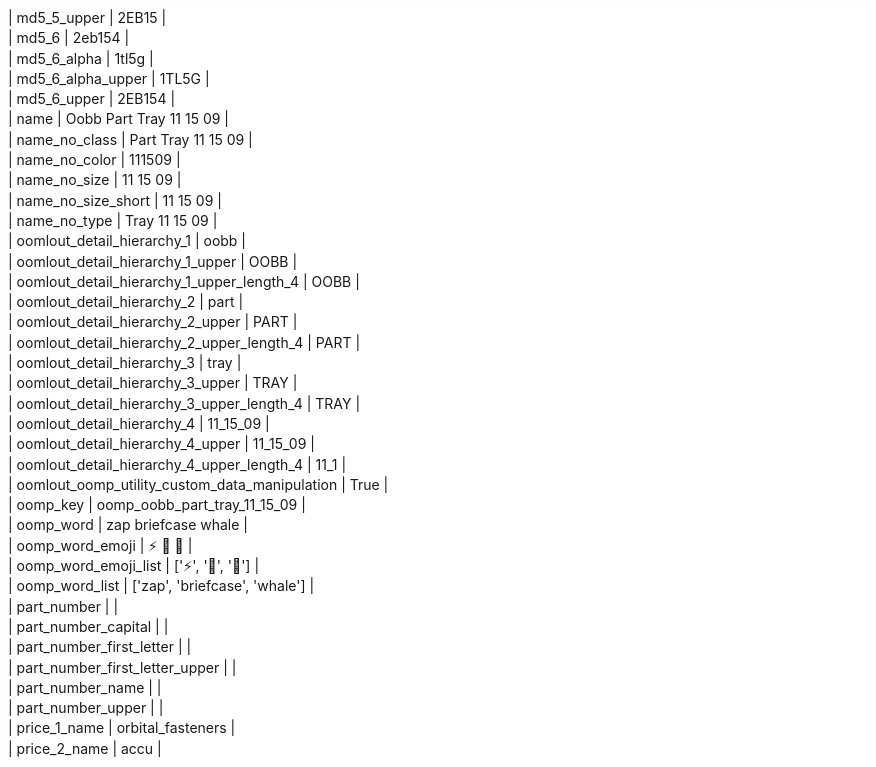 | md5_5_upper | 2EB15 |  
| md5_6 | 2eb154 |  
| md5_6_alpha | 1tl5g |  
| md5_6_alpha_upper | 1TL5G |  
| md5_6_upper | 2EB154 |  
| name | Oobb Part Tray 11 15 09 |  
| name_no_class | Part Tray 11 15 09 |  
| name_no_color | 111509 |  
| name_no_size | 11 15 09 |  
| name_no_size_short | 11 15 09 |  
| name_no_type | Tray 11 15 09 |  
| oomlout_detail_hierarchy_1 | oobb |  
| oomlout_detail_hierarchy_1_upper | OOBB |  
| oomlout_detail_hierarchy_1_upper_length_4 | OOBB |  
| oomlout_detail_hierarchy_2 | part |  
| oomlout_detail_hierarchy_2_upper | PART |  
| oomlout_detail_hierarchy_2_upper_length_4 | PART |  
| oomlout_detail_hierarchy_3 | tray |  
| oomlout_detail_hierarchy_3_upper | TRAY |  
| oomlout_detail_hierarchy_3_upper_length_4 | TRAY |  
| oomlout_detail_hierarchy_4 | 11_15_09 |  
| oomlout_detail_hierarchy_4_upper | 11_15_09 |  
| oomlout_detail_hierarchy_4_upper_length_4 | 11_1 |  
| oomlout_oomp_utility_custom_data_manipulation | True |  
| oomp_key | oomp_oobb_part_tray_11_15_09 |  
| oomp_word | zap briefcase whale |  
| oomp_word_emoji | :zap: :briefcase: :whale: |  
| oomp_word_emoji_list | [':zap:', ':briefcase:', ':whale:'] |  
| oomp_word_list | ['zap', 'briefcase', 'whale'] |  
| part_number |  |  
| part_number_capital |  |  
| part_number_first_letter |  |  
| part_number_first_letter_upper |  |  
| part_number_name |  |  
| part_number_upper |  |  
| price_1_name | orbital_fasteners |  
| price_2_name | accu |  